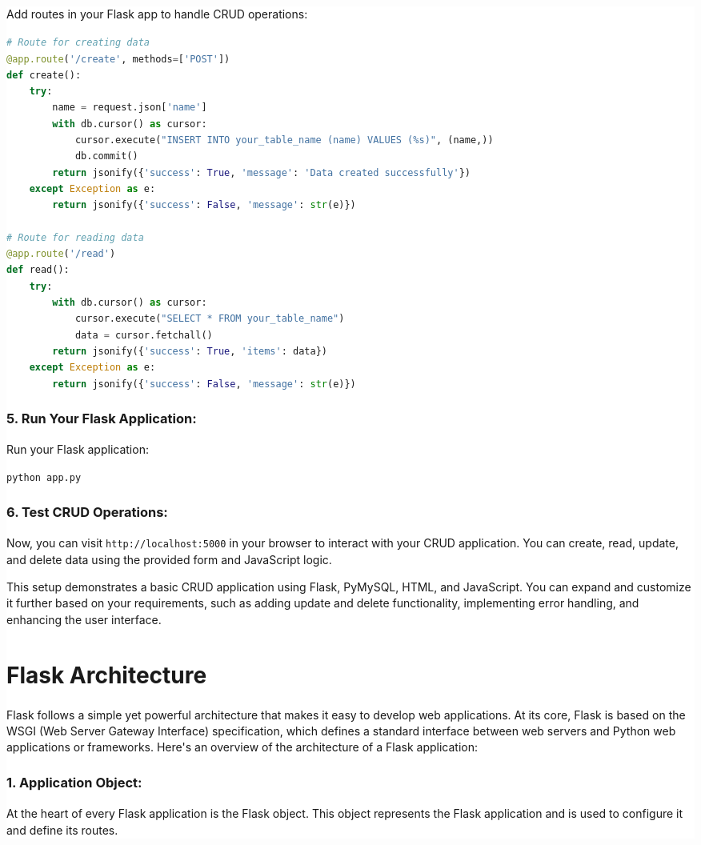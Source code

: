 Add routes in your Flask app to handle CRUD operations:

```python
# Route for creating data
@app.route('/create', methods=['POST'])
def create():
    try:
        name = request.json['name']
        with db.cursor() as cursor:
            cursor.execute("INSERT INTO your_table_name (name) VALUES (%s)", (name,))
            db.commit()
        return jsonify({'success': True, 'message': 'Data created successfully'})
    except Exception as e:
        return jsonify({'success': False, 'message': str(e)})

# Route for reading data
@app.route('/read')
def read():
    try:
        with db.cursor() as cursor:
            cursor.execute("SELECT * FROM your_table_name")
            data = cursor.fetchall()
        return jsonify({'success': True, 'items': data})
    except Exception as e:
        return jsonify({'success': False, 'message': str(e)})
```

### 5. Run Your Flask Application:

Run your Flask application:

```bash
python app.py
```

### 6. Test CRUD Operations:

Now, you can visit `http://localhost:5000` in your browser to interact with your CRUD application. You can create, read, update, and delete data using the provided form and JavaScript logic.

This setup demonstrates a basic CRUD application using Flask, PyMySQL, HTML, and JavaScript. You can expand and customize it further based on your requirements, such as adding update and delete functionality, implementing error handling, and enhancing the user interface.

# Flask Architecture
Flask follows a simple yet powerful architecture that makes it easy to develop web applications. At its core, Flask is based on the WSGI (Web Server Gateway Interface) specification, which defines a standard interface between web servers and Python web applications or frameworks. Here's an overview of the architecture of a Flask application:

### 1. Application Object:

At the heart of every Flask application is the Flask object. This object represents the Flask application and is used to configure it and define its routes.
